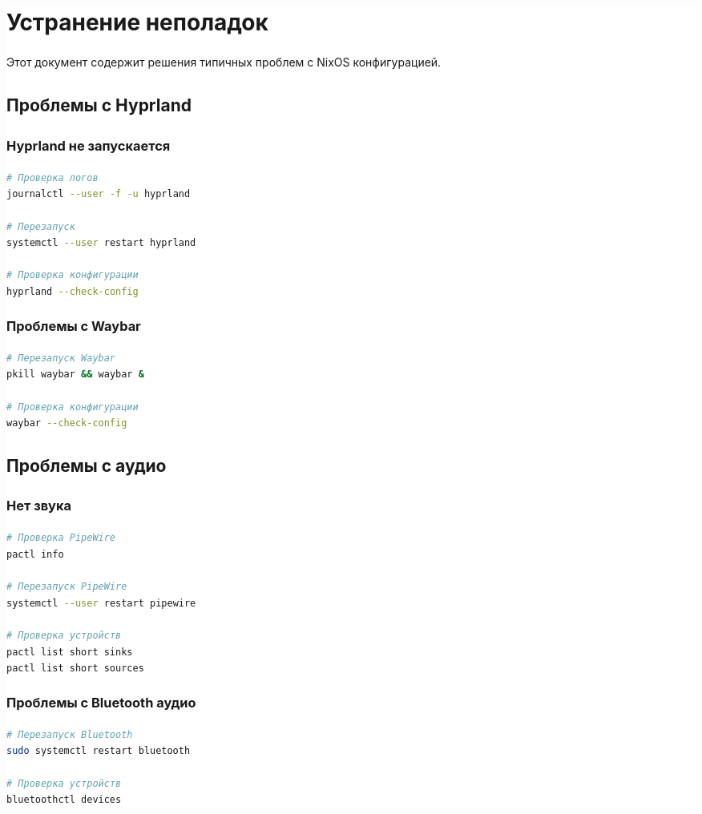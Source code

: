 # Устранение неполадок

Этот документ содержит решения типичных проблем с NixOS конфигурацией.

## Проблемы с Hyprland

### Hyprland не запускается

```bash
# Проверка логов
journalctl --user -f -u hyprland

# Перезапуск
systemctl --user restart hyprland

# Проверка конфигурации
hyprland --check-config
```

### Проблемы с Waybar

```bash
# Перезапуск Waybar
pkill waybar && waybar &

# Проверка конфигурации
waybar --check-config
```

## Проблемы с аудио

### Нет звука

```bash
# Проверка PipeWire
pactl info

# Перезапуск PipeWire
systemctl --user restart pipewire

# Проверка устройств
pactl list short sinks
pactl list short sources
```

### Проблемы с Bluetooth аудио

```bash
# Перезапуск Bluetooth
sudo systemctl restart bluetooth

# Проверка устройств
bluetoothctl devices
```
